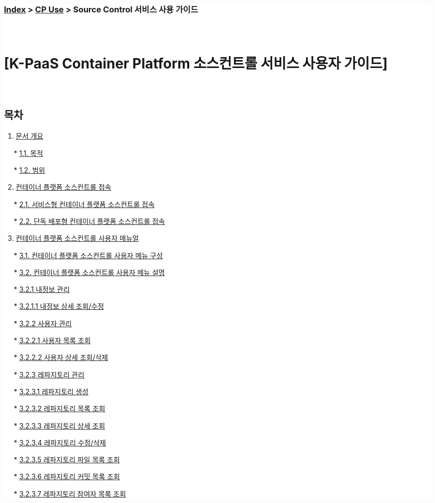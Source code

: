 ### [Index](https://github.com/K-PaaS/container-platform/blob/master/README.md) > [CP Use](/use-guide/Readme.md) > Source Control 서비스 사용 가이드

  

<br>

  

# [K-PaaS Container Platform 소스컨트롤 서비스 사용자 가이드]

  

<br>

  

## 목차

1. [문서 개요](#1)

     * [1.1. 목적](#1.1)

     * [1.2. 범위](#1.2)

2. [컨테이너 플랫폼 소스컨트롤 접속](#2)

     * [2.1. 서비스형 컨테이너 플랫폼 소스컨트롤 접속](#2.1)

     * [2.2. 단독 배포형 컨테이너 플랫폼 소스컨트롤 접속](#2.2)

3. [컨테이너 플랫폼 소스컨트롤 사용자 매뉴얼](#3)

     * [3.1. 컨테이너 플랫폼 소스컨트롤 사용자 메뉴 구성](#3.1)

     * [3.2. 컨테이너 플랫폼 소스컨트롤 사용자 메뉴 설명](#3.2)

     * [3.2.1 내정보 관리](#3.2.1)

     * [3.2.1.1 내정보 상세 조회/수정](#3.2.1.1)

     * [3.2.2 사용자 관리](#3.2.2)

     * [3.2.2.1 사용자 목록 조회](#3.2.2.1)

     * [3.2.2.2 사용자 상세 조회/삭제](#3.2.2.2)

     * [3.2.3 레파지토리 관리](#3.2.3)

     * [3.2.3.1 레파지토리 생성](#3.2.3.1)

     * [3.2.3.2 레파지토리 목록 조회](#3.2.3.2)

     * [3.2.3.3 레파지토리 상세 조회](#3.2.3.3)

     * [3.2.3.4 레파지토리 수정/삭제](#3.2.3.4)

     * [3.2.3.5 레파지토리 파일 목록 조회](#3.2.3.5)

     * [3.2.3.6 레파지토리 커밋 목록 조회](#3.2.3.6)

     * [3.2.3.7 레파지토리 참여자 목록 조회](#3.2.3.7)
